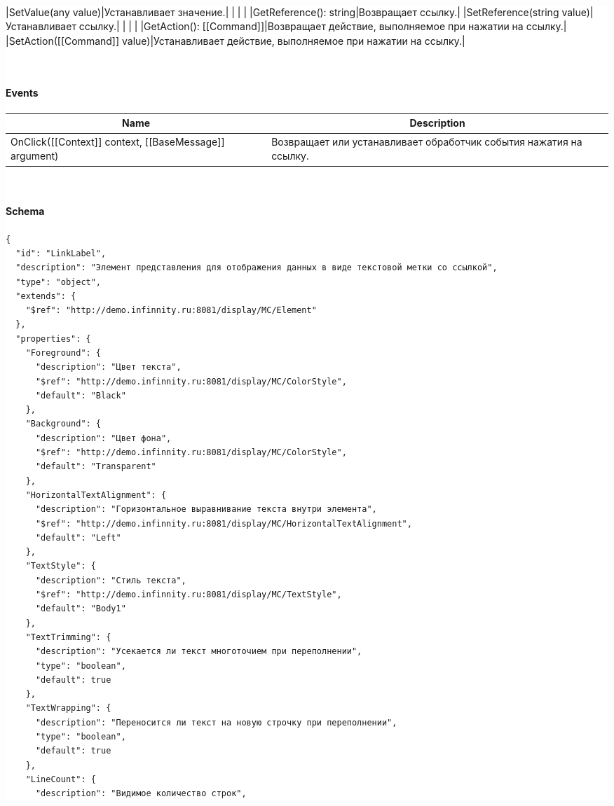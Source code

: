 |SetValue(any value)|Устанавливает значение.|
| | |
|GetReference(): string|Возвращает ссылку.|
|SetReference(string value)|Устанавливает ссылку.|
| | |
|GetAction(): [[Command]]|Возвращает действие, выполняемое при нажатии на ссылку.|
|SetAction([[Command]] value)|Устанавливает действие, выполняемое при нажатии на ссылку.|

   

#### Events

|Name|Description|
|----|-----------|
|OnClick([[Context]] context, [[BaseMessage]] argument)|Возвращает или устанавливает обработчик события нажатия на ссылку.|

         

#### Schema

```
{
  "id": "LinkLabel",
  "description": "Элемент представления для отображения данных в виде текстовой метки со ссылкой",
  "type": "object",
  "extends": {
    "$ref": "http://demo.infinnity.ru:8081/display/MC/Element"
  },
  "properties": {
    "Foreground": {
      "description": "Цвет текста",
      "$ref": "http://demo.infinnity.ru:8081/display/MC/ColorStyle",
      "default": "Black"
    },
    "Background": {
      "description": "Цвет фона",
      "$ref": "http://demo.infinnity.ru:8081/display/MC/ColorStyle",
      "default": "Transparent"
    },
    "HorizontalTextAlignment": {
      "description": "Горизонтальное выравнивание текста внутри элемента",
      "$ref": "http://demo.infinnity.ru:8081/display/MC/HorizontalTextAlignment",
      "default": "Left"
    },
    "TextStyle": {
      "description": "Стиль текста",
      "$ref": "http://demo.infinnity.ru:8081/display/MC/TextStyle",
      "default": "Body1"
    },
    "TextTrimming": {
      "description": "Усекается ли текст многоточием при переполнении",
      "type": "boolean",
      "default": true
    },
    "TextWrapping": {
      "description": "Переносится ли текст на новую строчку при переполнении",
      "type": "boolean",
      "default": true
    },
    "LineCount": {
      "description": "Видимое количество строк",
```